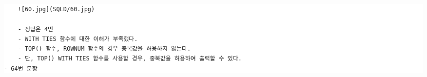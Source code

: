         ![60.jpg](SQLD/60.jpg)
        
        - 정답은 4번
        - WITH TIES 함수에 대한 이해가 부족했다.
        - TOP() 함수, ROWNUM 함수의 경우 중복값을 허용하지 않는다.
        - 단, TOP() WITH TIES 함수를 사용할 경우, 중복값을 허용하여 출력할 수 있다.
    - 64번 문항
        